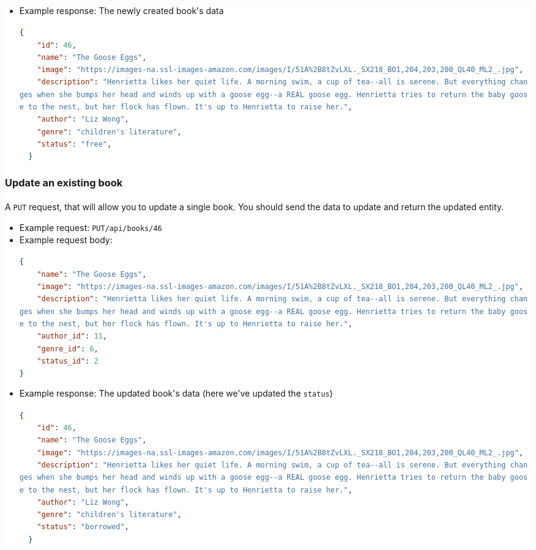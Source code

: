 - Example response: The newly created book's data
    ```json
    {
        "id": 46,
        "name": "The Goose Eggs",
        "image": "https://images-na.ssl-images-amazon.com/images/I/51A%2B8tZvLXL._SX218_BO1,204,203,200_QL40_ML2_.jpg",
        "description": "Henrietta likes her quiet life. A morning swim, a cup of tea--all is serene. But everything changes when she bumps her head and winds up with a goose egg--a REAL goose egg. Henrietta tries to return the baby goose to the nest, but her flock has flown. It's up to Henrietta to raise her.",
        "author": "Liz Wong",
        "genre": "children's literature",
        "status": "free",
      }
    ```

### Update an existing book
A `PUT` request, that will allow you to update a single book. You should send the data to update and return the updated entity.
- Example request: `PUT/api/books/46`
- Example request body:
    ```json
    {
        "name": "The Goose Eggs",
        "image": "https://images-na.ssl-images-amazon.com/images/I/51A%2B8tZvLXL._SX218_BO1,204,203,200_QL40_ML2_.jpg",
        "description": "Henrietta likes her quiet life. A morning swim, a cup of tea--all is serene. But everything changes when she bumps her head and winds up with a goose egg--a REAL goose egg. Henrietta tries to return the baby goose to the nest, but her flock has flown. It's up to Henrietta to raise her.",
        "author_id": 11,
        "genre_id": 6,
        "status_id": 2
    }
    ```
- Example response: The updated book's data (here we've updated the `status`)
    ```json
    {
        "id": 46,
        "name": "The Goose Eggs",
        "image": "https://images-na.ssl-images-amazon.com/images/I/51A%2B8tZvLXL._SX218_BO1,204,203,200_QL40_ML2_.jpg",
        "description": "Henrietta likes her quiet life. A morning swim, a cup of tea--all is serene. But everything changes when she bumps her head and winds up with a goose egg--a REAL goose egg. Henrietta tries to return the baby goose to the nest, but her flock has flown. It's up to Henrietta to raise her.",
        "author": "Liz Wong",
        "genre": "children's literature",
        "status": "borrowed",
      }
    ```
